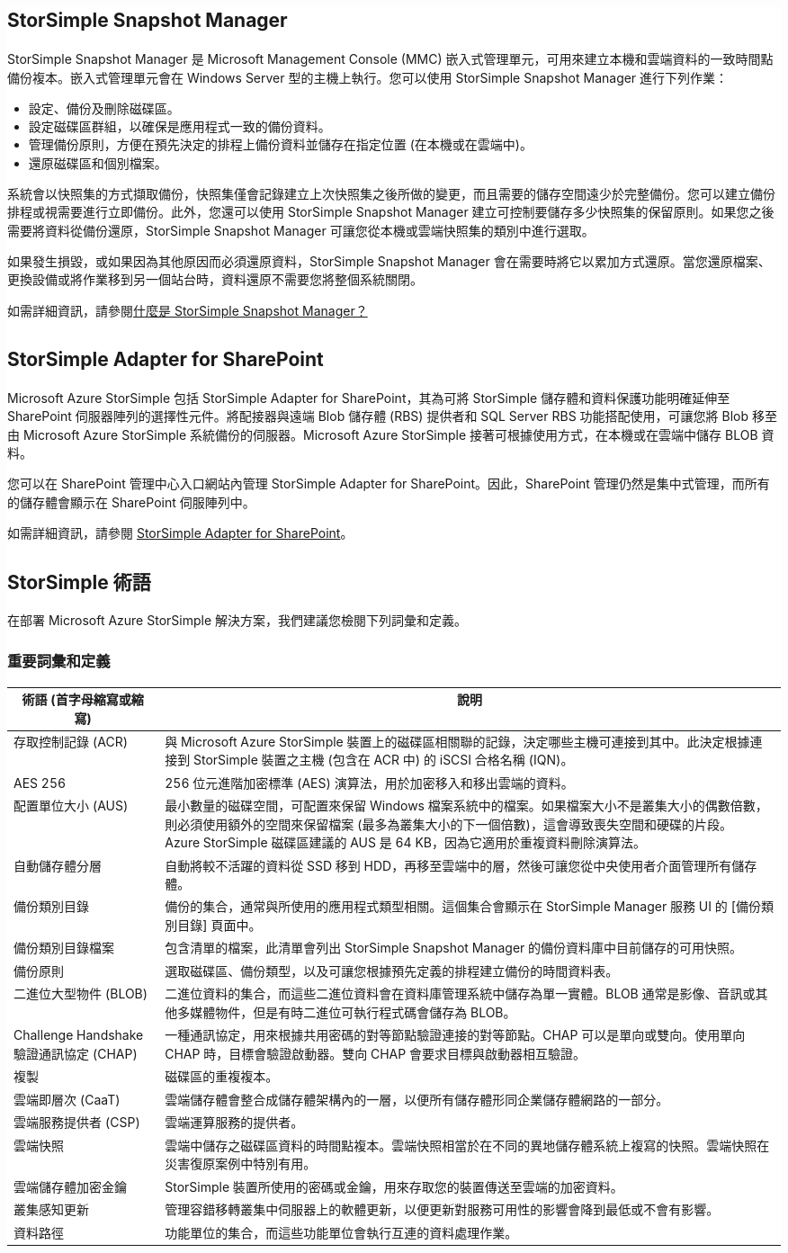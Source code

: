 ## StorSimple Snapshot Manager

StorSimple Snapshot Manager 是 Microsoft Management Console (MMC) 嵌入式管理單元，可用來建立本機和雲端資料的一致時間點備份複本。嵌入式管理單元會在 Windows Server 型的主機上執行。您可以使用 StorSimple Snapshot Manager 進行下列作業：

- 設定、備份及刪除磁碟區。
- 設定磁碟區群組，以確保是應用程式一致的備份資料。
- 管理備份原則，方便在預先決定的排程上備份資料並儲存在指定位置 (在本機或在雲端中)。
- 還原磁碟區和個別檔案。

系統會以快照集的方式擷取備份，快照集僅會記錄建立上次快照集之後所做的變更，而且需要的儲存空間遠少於完整備份。您可以建立備份排程或視需要進行立即備份。此外，您還可以使用 StorSimple Snapshot Manager 建立可控制要儲存多少快照集的保留原則。如果您之後需要將資料從備份還原，StorSimple Snapshot Manager 可讓您從本機或雲端快照集的類別中進行選取。

如果發生損毀，或如果因為其他原因而必須還原資料，StorSimple Snapshot Manager 會在需要時將它以累加方式還原。當您還原檔案、更換設備或將作業移到另一個站台時，資料還原不需要您將整個系統關閉。

如需詳細資訊，請參閱[什麼是 StorSimple Snapshot Manager？](storsimple-what-is-snapshot-manager.md)

## StorSimple Adapter for SharePoint

Microsoft Azure StorSimple 包括 StorSimple Adapter for SharePoint，其為可將 StorSimple 儲存體和資料保護功能明確延伸至 SharePoint 伺服器陣列的選擇性元件。將配接器與遠端 Blob 儲存體 (RBS) 提供者和 SQL Server RBS 功能搭配使用，可讓您將 Blob 移至由 Microsoft Azure StorSimple 系統備份的伺服器。Microsoft Azure StorSimple 接著可根據使用方式，在本機或在雲端中儲存 BLOB 資料。

您可以在 SharePoint 管理中心入口網站內管理 StorSimple Adapter for SharePoint。因此，SharePoint 管理仍然是集中式管理，而所有的儲存體會顯示在 SharePoint 伺服陣列中。

如需詳細資訊，請參閱 [StorSimple Adapter for SharePoint](storsimple-adapter-for-sharepoint.md)。


## StorSimple 術語 

在部署 Microsoft Azure StorSimple 解決方案，我們建議您檢閱下列詞彙和定義。

### 重要詞彙和定義

| 術語 (首字母縮寫或縮寫) | 說明 |
| ------------------------------ | ---------------- |
| 存取控制記錄 (ACR) | 與 Microsoft Azure StorSimple 裝置上的磁碟區相關聯的記錄，決定哪些主機可連接到其中。此決定根據連接到 StorSimple 裝置之主機 (包含在 ACR 中) 的 iSCSI 合格名稱 (IQN)。|
| AES 256 | 256 位元進階加密標準 (AES) 演算法，用於加密移入和移出雲端的資料。 |
| 配置單位大小 (AUS) | 最小數量的磁碟空間，可配置來保留 Windows 檔案系統中的檔案。如果檔案大小不是叢集大小的偶數倍數，則必須使用額外的空間來保留檔案 (最多為叢集大小的下一個倍數)，這會導致喪失空間和硬碟的片段。<br>Azure StorSimple 磁碟區建議的 AUS 是 64 KB，因為它適用於重複資料刪除演算法。|
| 自動儲存體分層 | 自動將較不活躍的資料從 SSD 移到 HDD，再移至雲端中的層，然後可讓您從中央使用者介面管理所有儲存體。|
| 備份類別目錄 | 備份的集合，通常與所使用的應用程式類型相關。這個集合會顯示在 StorSimple Manager 服務 UI 的 [備份類別目錄] 頁面中。|
| 備份類別目錄檔案 | 包含清單的檔案，此清單會列出 StorSimple Snapshot Manager 的備份資料庫中目前儲存的可用快照。 |
| 備份原則 | 選取磁碟區、備份類型，以及可讓您根據預先定義的排程建立備份的時間資料表。|
| 二進位大型物件 (BLOB) | 二進位資料的集合，而這些二進位資料會在資料庫管理系統中儲存為單一實體。BLOB 通常是影像、音訊或其他多媒體物件，但是有時二進位可執行程式碼會儲存為 BLOB。|
| Challenge Handshake 驗證通訊協定 (CHAP) | 一種通訊協定，用來根據共用密碼的對等節點驗證連接的對等節點。CHAP 可以是單向或雙向。使用單向 CHAP 時，目標會驗證啟動器。雙向 CHAP 會要求目標與啟動器相互驗證。 | 
| 複製 | 磁碟區的重複複本。 |
|雲端即層次 (CaaT) | 雲端儲存體會整合成儲存體架構內的一層，以便所有儲存體形同企業儲存體網路的一部分。|
| 雲端服務提供者 (CSP) | 雲端運算服務的提供者。|
| 雲端快照 | 雲端中儲存之磁碟區資料的時間點複本。雲端快照相當於在不同的異地儲存體系統上複寫的快照。雲端快照在災害復原案例中特別有用。|
| 雲端儲存體加密金鑰 | StorSimple 裝置所使用的密碼或金鑰，用來存取您的裝置傳送至雲端的加密資料。|
| 叢集感知更新 | 管理容錯移轉叢集中伺服器上的軟體更新，以便更新對服務可用性的影響會降到最低或不會有影響。|
| 資料路徑 | 功能單位的集合，而這些功能單位會執行互連的資料處理作業。|